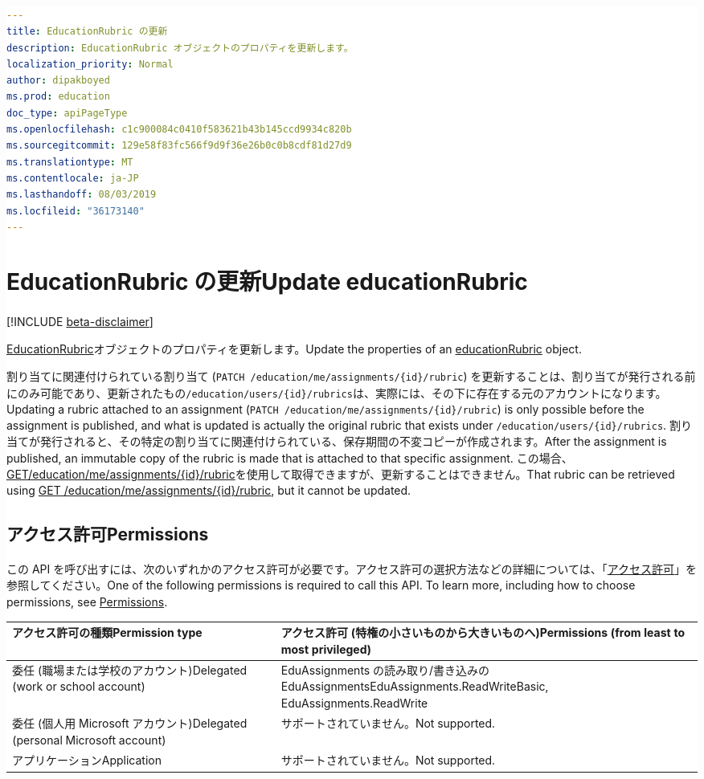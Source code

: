 ```yaml
---
title: EducationRubric の更新
description: EducationRubric オブジェクトのプロパティを更新します。
localization_priority: Normal
author: dipakboyed
ms.prod: education
doc_type: apiPageType
ms.openlocfilehash: c1c900084c0410f583621b43b145ccd9934c820b
ms.sourcegitcommit: 129e58f83fc566f9d9f36e26b0c0b8cdf81d27d9
ms.translationtype: MT
ms.contentlocale: ja-JP
ms.lasthandoff: 08/03/2019
ms.locfileid: "36173140"
---
```

# <a name="update-educationrubric"></a><span data-ttu-id="aed32-103">EducationRubric の更新</span><span class="sxs-lookup"><span data-stu-id="aed32-103">Update educationRubric</span></span>

[!INCLUDE [beta-disclaimer](../../includes/beta-disclaimer.md)]

<span data-ttu-id="aed32-104">[EducationRubric](../resources/educationrubric.md)オブジェクトのプロパティを更新します。</span><span class="sxs-lookup"><span data-stu-id="aed32-104">Update the properties of an [educationRubric](../resources/educationrubric.md) object.</span></span>

<span data-ttu-id="aed32-105">割り当てに関連付けられている割り当て (`PATCH /education/me/assignments/{id}/rubric`) を更新することは、割り当てが発行される前にのみ可能であり、更新されたもの`/education/users/{id}/rubrics`は、実際には、その下に存在する元のアカウントになります。</span><span class="sxs-lookup"><span data-stu-id="aed32-105">Updating a rubric attached to an assignment (`PATCH /education/me/assignments/{id}/rubric`) is only possible before the assignment is published, and what is updated is actually the original rubric that exists under `/education/users/{id}/rubrics`.</span></span> <span data-ttu-id="aed32-106">割り当てが発行されると、その特定の割り当てに関連付けられている、保存期間の不変コピーが作成されます。</span><span class="sxs-lookup"><span data-stu-id="aed32-106">After the assignment is published, an immutable copy of the rubric is made that is attached to that specific assignment.</span></span> <span data-ttu-id="aed32-107">この場合、 [GET/education/me/assignments/{id}/rubric](educationrubric-get.md)を使用して取得できますが、更新することはできません。</span><span class="sxs-lookup"><span data-stu-id="aed32-107">That rubric can be retrieved using [GET /education/me/assignments/{id}/rubric](educationrubric-get.md), but it cannot be updated.</span></span>

## <a name="permissions"></a><span data-ttu-id="aed32-108">アクセス許可</span><span class="sxs-lookup"><span data-stu-id="aed32-108">Permissions</span></span>

<span data-ttu-id="aed32-p102">この API を呼び出すには、次のいずれかのアクセス許可が必要です。アクセス許可の選択方法などの詳細については、「[アクセス許可](/graph/permissions-reference)」を参照してください。</span><span class="sxs-lookup"><span data-stu-id="aed32-p102">One of the following permissions is required to call this API. To learn more, including how to choose permissions, see [Permissions](/graph/permissions-reference).</span></span>

| <span data-ttu-id="aed32-111">アクセス許可の種類</span><span class="sxs-lookup"><span data-stu-id="aed32-111">Permission type</span></span>                        | <span data-ttu-id="aed32-112">アクセス許可 (特権の小さいものから大きいものへ)</span><span class="sxs-lookup"><span data-stu-id="aed32-112">Permissions (from least to most privileged)</span></span> |
|:---------------------------------------|:--------------------------------------------|
| <span data-ttu-id="aed32-113">委任 (職場または学校のアカウント)</span><span class="sxs-lookup"><span data-stu-id="aed32-113">Delegated (work or school account)</span></span>     | <span data-ttu-id="aed32-114">EduAssignments の読み取り/書き込みの EduAssignments</span><span class="sxs-lookup"><span data-stu-id="aed32-114">EduAssignments.ReadWriteBasic, EduAssignments.ReadWrite</span></span> |
| <span data-ttu-id="aed32-115">委任 (個人用 Microsoft アカウント)</span><span class="sxs-lookup"><span data-stu-id="aed32-115">Delegated (personal Microsoft account)</span></span> | <span data-ttu-id="aed32-116">サポートされていません。</span><span class="sxs-lookup"><span data-stu-id="aed32-116">Not supported.</span></span> |
| <span data-ttu-id="aed32-117">アプリケーション</span><span class="sxs-lookup"><span data-stu-id="aed32-117">Application</span></span>                            | <span data-ttu-id="aed32-118">サポートされていません。</span><span class="sxs-lookup"><span data-stu-id="aed32-118">Not supported.</span></span> |
